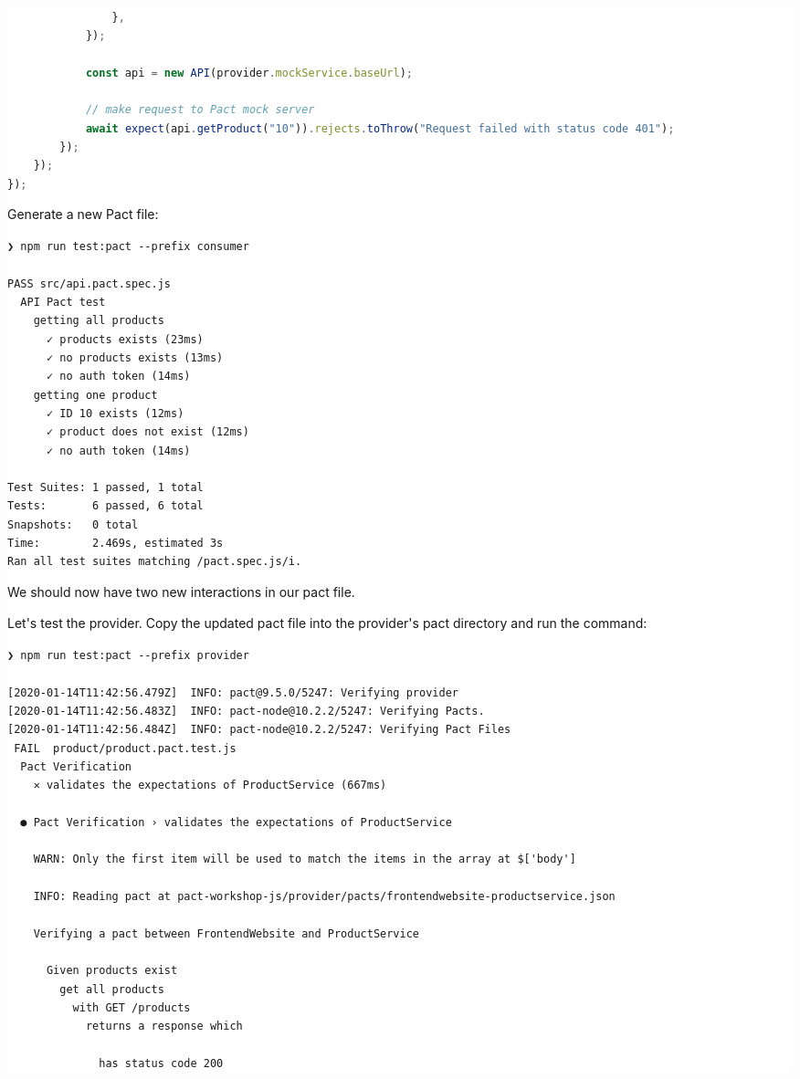 ```javascript
                },
            });

            const api = new API(provider.mockService.baseUrl);

            // make request to Pact mock server
            await expect(api.getProduct("10")).rejects.toThrow("Request failed with status code 401");
        });
    });
});
```

Generate a new Pact file:

```console
❯ npm run test:pact --prefix consumer

PASS src/api.pact.spec.js
  API Pact test
    getting all products
      ✓ products exists (23ms)
      ✓ no products exists (13ms)
      ✓ no auth token (14ms)
    getting one product
      ✓ ID 10 exists (12ms)
      ✓ product does not exist (12ms)
      ✓ no auth token (14ms)

Test Suites: 1 passed, 1 total
Tests:       6 passed, 6 total
Snapshots:   0 total
Time:        2.469s, estimated 3s
Ran all test suites matching /pact.spec.js/i.
```

We should now have two new interactions in our pact file.

Let's test the provider. Copy the updated pact file into the provider's pact directory and run the command:

```console
❯ npm run test:pact --prefix provider

[2020-01-14T11:42:56.479Z]  INFO: pact@9.5.0/5247: Verifying provider
[2020-01-14T11:42:56.483Z]  INFO: pact-node@10.2.2/5247: Verifying Pacts.
[2020-01-14T11:42:56.484Z]  INFO: pact-node@10.2.2/5247: Verifying Pact Files
 FAIL  product/product.pact.test.js
  Pact Verification
    ✕ validates the expectations of ProductService (667ms)

  ● Pact Verification › validates the expectations of ProductService

    WARN: Only the first item will be used to match the items in the array at $['body']

    INFO: Reading pact at pact-workshop-js/provider/pacts/frontendwebsite-productservice.json

    Verifying a pact between FrontendWebsite and ProductService

      Given products exist
        get all products
          with GET /products
            returns a response which

              has status code 200

```